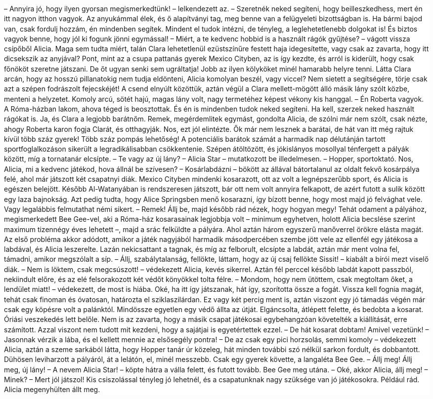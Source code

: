– Annyira jó, hogy ilyen gyorsan megismerkedtünk! – lelkendezett az. – Szeretnék neked segíteni, hogy beilleszkedhess, mert én itt nagyon itthon vagyok. Az anyukámmal élek, és ő alapítványi tag, meg benne van a felügyeleti bizottságban is. Ha bármi bajod van, csak fordulj hozzám, én mindenben segítek. Mindent el tudok intézni, de tényleg, a leglehetetlenebb dolgokat is! És biztos vagyok benne, hogy jól ki fogunk jönni egymással!
– Miért, a te kedvenc hobbid is a használt rágók gyűjtése? – vágott vissza csípőből Alicia. Maga sem tudta miért, talán Clara lehetetlenül ezüstszínűre festett haja idegesítette, vagy csak az zavarta, hogy itt dicsekszik az anyjával? Pont, mint az a csupa pattanás gyerek Mexico Cityben, az is így kezdte, és arról is kiderült, hogy csak főnököt szeretne játszani. De őt ugyan senki sem ugráltatja! Jobb az ilyen kölyköket minél hamarabb helyre tenni.
Látta Clara arcán, hogy az hosszú pillanatokig nem tudja eldönteni, Alicia komolyan beszél, vagy viccel? Nem sietett a segítségére, törje csak azt a szépen fodrászolt fejecskéjét!
A csend elnyúlt közöttük, aztán végül a Clara mellett-mögött álló másik lány szólt közbe, menteni a helyzetet. Komoly arcú, sötét hajú, magas lány volt, nagy termetéhez képest vékony kis hanggal.
– Én Roberta vagyok. A Róma-házban lakom, ahova téged is beosztottak. És én is mindenben tudok neked segíteni. Ha kell, szerzek neked használt rágókat is. Ja, és Clara a legjobb barátnőm.
Remek, megérdemlitek egymást, gondolta Alicia, de szólni már nem szólt, csak nézte, ahogy Roberta karon fogja Clarát, és otthagyják. Nos, ezt jól elintézte. Ők már nem lesznek a barátai, de hát van itt még rajtuk kívül több száz gyerek! Több száz pompás lehetőség!
A potenciális barátok számát a harmadik nap délutánján tartott sportfoglalkozáson sikerült a legradikálisabban csökkentenie. Szépen átöltözött, és jókislányos mosollyal ténfergett a pályák között, míg a tornatanár elcsípte.
– Te vagy az új lány?
– Alicia Star – mutatkozott be illedelmesen.
– Hopper, sportoktató. Nos, Alicia, mi a kedvenc játékod, hova állnál be szívesen?
– Kosárlabdázni – bökött az állával bátortalanul az oldalt fekvő kosárpálya felé, ahol már játszott két csapatnyi diák.
Mexico Cityben mindenki kosarazott, ott az volt a legnépszerűbb sport, és Alicia is egészen belejött. Később Al-Watanyában is rendszeresen játszott, bár ott nem volt annyira felkapott, de azért futott a sulik között egy laza bajnokság. Azt pedig tudta, hogy Alice Springsben menő kosarazni, így bízott benne, hogy most majd jó felvághat vele. Vagy legalábbis felmutathat némi sikert.
– Remek! Állj be, majd később rád nézek, hogy hogyan megy!
Tehát odament a pályához, megismerkedett Bee Gee-vel, aki a Róma-ház kosarasainak legjobbja volt – minimum egyhetven, holott Alicia becslése szerint maximum tizennégy éves lehetett –, majd a srác felküldte a pályára. Ahol aztán három egyszerű manőverrel örökre elásta magát.
Az első probléma akkor adódott, amikor a játék nagyjából harmadik másodpercében szembe jött vele az ellenfél egy játékosa a labdával, és Alicia leszerelte. Lazán nekicsattant a tagnak, és míg az felborult, elcsípte a labdát, aztán már ment volna fel, támadni, amikor megszólalt a síp.
– Állj, szabálytalanság, fellökte, láttam, hogy az új csaj fellökte Sissit! – kiabált a bírói mezt viselő diák.
– Nem is löktem, csak megcsúszott! – védekezett Alicia, kevés sikerrel.
Aztán fél perccel később labdát kapott passzból, nekiindult előre, és az elé felsorakozott két védőt könyökkel tolta félre.
– Mondom, hogy nem ütöttem, csak megtoltam őket, a lendület miatt! – védekezett, de most is hiába.
Oké, ha itt így játszanak, hát így, szorította össze a fogát. Vissza kell fognia magát, tehát csak finoman és óvatosan, határozta el sziklaszilárdan. Ez vagy két percig ment is, aztán viszont egy jó támadás végén már csak egy köpésre volt a palánktól. Mindössze egyetlen egy védő állta az útját. Elgáncsolta, átlépett felette, és bedobta a kosarat.
Óriási veszekedés lett belőle. Nem is az zavarta, hogy a másik csapat játékosai egybehangzóan követelték a kiállítását, erre számított. Azzal viszont nem tudott mit kezdeni, hogy a sajátjai is egyetértettek ezzel.
– De hát kosarat dobtam! Amivel vezetünk!
– Jasonnak vérzik a lába, és el kellett mennie az elsősegély pontra!
– De az csak egy pici horzsolás, semmi komoly – védekezett Alicia, aztán a szeme sarkából látta, hogy Hopper tanár úr közeleg, hát minden további szó nélkül sarkon fordult, és dobbantott.
Dühösen leviharzott a pályáról, át a lelátón, el, minél messzebb. Csak egy gyerek követte, a langaléta Bee Gee.
– Állj meg! Állj meg, új lány!
– A nevem Alicia Star! – köpte hátra a válla felett, és futott tovább. Bee Gee meg utána.
– Oké, akkor Alicia, állj meg!
– Minek?
– Mert jól játszol! Kis csiszolással tényleg jó lehetnél, és a csapatunknak nagy szüksége van jó játékosokra. Például rád.
Alicia megenyhülten állt meg.